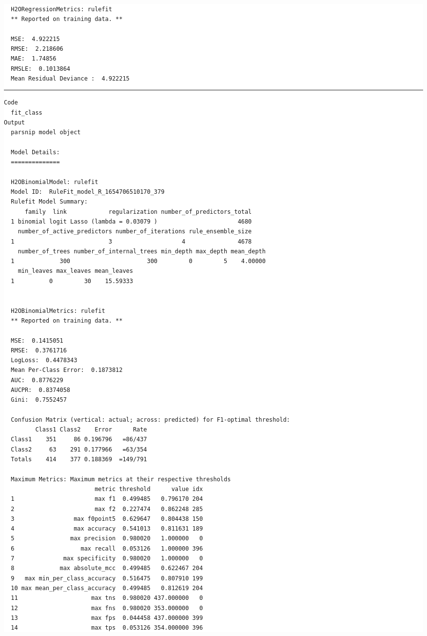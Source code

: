       
      H2ORegressionMetrics: rulefit
      ** Reported on training data. **
      
      MSE:  4.922215
      RMSE:  2.218606
      MAE:  1.74856
      RMSLE:  0.1013864
      Mean Residual Deviance :  4.922215
      
      
      
      

---

    Code
      fit_class
    Output
      parsnip model object
      
      Model Details:
      ==============
      
      H2OBinomialModel: rulefit
      Model ID:  RuleFit_model_R_1654706510170_379 
      Rulefit Model Summary: 
          family  link            regularization number_of_predictors_total
      1 binomial logit Lasso (lambda = 0.03079 )                       4680
        number_of_active_predictors number_of_iterations rule_ensemble_size
      1                           3                    4               4678
        number_of_trees number_of_internal_trees min_depth max_depth mean_depth
      1             300                      300         0         5    4.00000
        min_leaves max_leaves mean_leaves
      1          0         30    15.59333
      
      
      H2OBinomialMetrics: rulefit
      ** Reported on training data. **
      
      MSE:  0.1415051
      RMSE:  0.3761716
      LogLoss:  0.4478343
      Mean Per-Class Error:  0.1873812
      AUC:  0.8776229
      AUCPR:  0.8374058
      Gini:  0.7552457
      
      Confusion Matrix (vertical: actual; across: predicted) for F1-optimal threshold:
             Class1 Class2    Error      Rate
      Class1    351     86 0.196796   =86/437
      Class2     63    291 0.177966   =63/354
      Totals    414    377 0.188369  =149/791
      
      Maximum Metrics: Maximum metrics at their respective thresholds
                              metric threshold      value idx
      1                       max f1  0.499485   0.796170 204
      2                       max f2  0.227474   0.862248 285
      3                 max f0point5  0.629647   0.804438 150
      4                 max accuracy  0.541013   0.811631 189
      5                max precision  0.980020   1.000000   0
      6                   max recall  0.053126   1.000000 396
      7              max specificity  0.980020   1.000000   0
      8             max absolute_mcc  0.499485   0.622467 204
      9   max min_per_class_accuracy  0.516475   0.807910 199
      10 max mean_per_class_accuracy  0.499485   0.812619 204
      11                     max tns  0.980020 437.000000   0
      12                     max fns  0.980020 353.000000   0
      13                     max fps  0.044458 437.000000 399
      14                     max tps  0.053126 354.000000 396